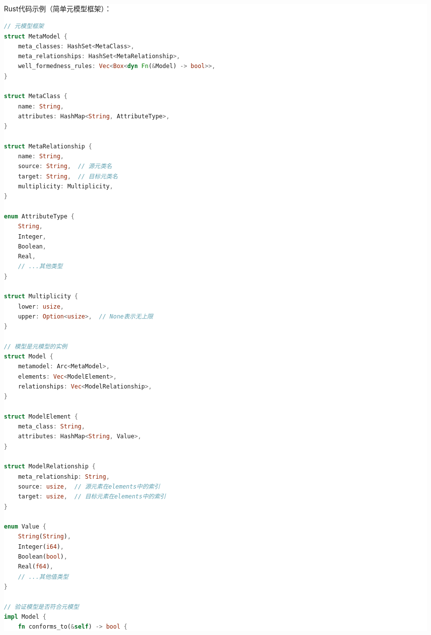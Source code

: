 Rust代码示例（简单元模型框架）：

```rust
// 元模型框架
struct MetaModel {
    meta_classes: HashSet<MetaClass>,
    meta_relationships: HashSet<MetaRelationship>,
    well_formedness_rules: Vec<Box<dyn Fn(&Model) -> bool>>,
}

struct MetaClass {
    name: String,
    attributes: HashMap<String, AttributeType>,
}

struct MetaRelationship {
    name: String,
    source: String,  // 源元类名
    target: String,  // 目标元类名
    multiplicity: Multiplicity,
}

enum AttributeType {
    String,
    Integer,
    Boolean,
    Real,
    // ...其他类型
}

struct Multiplicity {
    lower: usize,
    upper: Option<usize>,  // None表示无上限
}

// 模型是元模型的实例
struct Model {
    metamodel: Arc<MetaModel>,
    elements: Vec<ModelElement>,
    relationships: Vec<ModelRelationship>,
}

struct ModelElement {
    meta_class: String,
    attributes: HashMap<String, Value>,
}

struct ModelRelationship {
    meta_relationship: String,
    source: usize,  // 源元素在elements中的索引
    target: usize,  // 目标元素在elements中的索引
}

enum Value {
    String(String),
    Integer(i64),
    Boolean(bool),
    Real(f64),
    // ...其他值类型
}

// 验证模型是否符合元模型
impl Model {
    fn conforms_to(&self) -> bool {
```